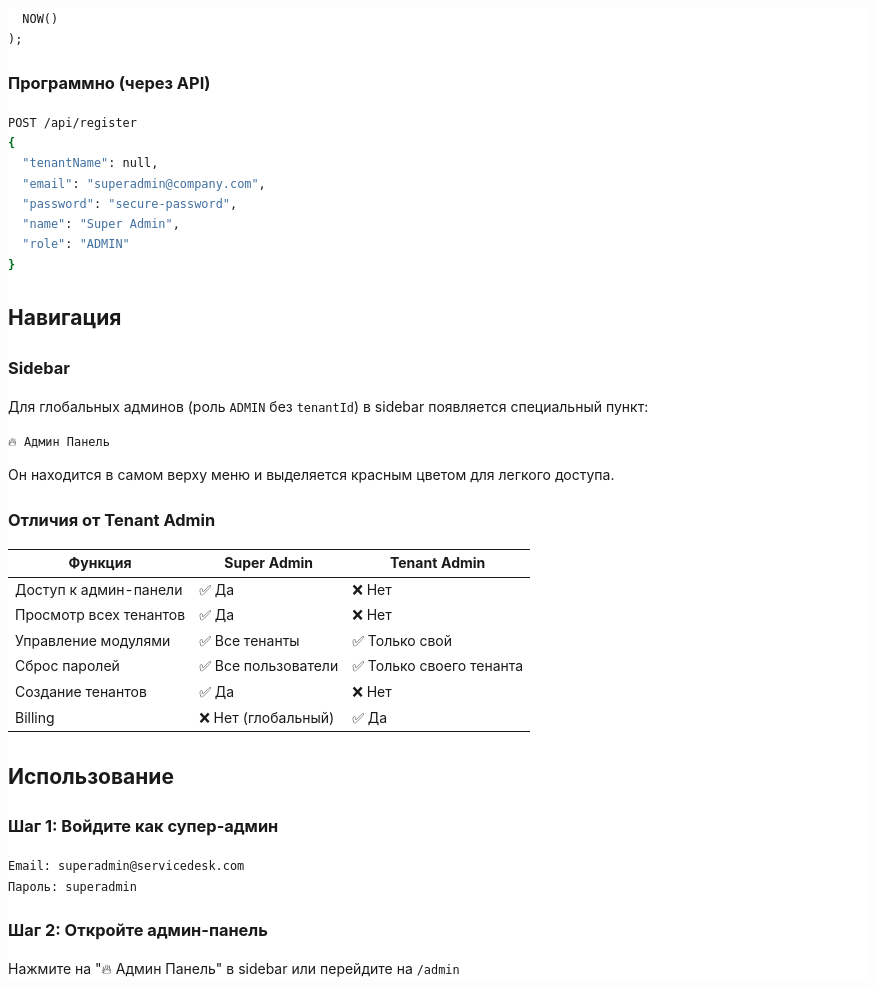 ```sql
  NOW()
);
```

### Программно (через API)
```bash
POST /api/register
{
  "tenantName": null,
  "email": "superadmin@company.com",
  "password": "secure-password",
  "name": "Super Admin",
  "role": "ADMIN"
}
```

## Навигация

### Sidebar
Для глобальных админов (роль `ADMIN` без `tenantId`) в sidebar появляется специальный пункт:

```
🔥 Админ Панель
```

Он находится в самом верху меню и выделяется красным цветом для легкого доступа.

### Отличия от Tenant Admin
| Функция | Super Admin | Tenant Admin |
|---------|-------------|--------------|
| Доступ к админ-панели | ✅ Да | ❌ Нет |
| Просмотр всех тенантов | ✅ Да | ❌ Нет |
| Управление модулями | ✅ Все тенанты | ✅ Только свой |
| Сброс паролей | ✅ Все пользователи | ✅ Только своего тенанта |
| Создание тенантов | ✅ Да | ❌ Нет |
| Billing | ❌ Нет (глобальный) | ✅ Да |

## Использование

### Шаг 1: Войдите как супер-админ
```
Email: superadmin@servicedesk.com
Пароль: superadmin
```

### Шаг 2: Откройте админ-панель
Нажмите на "🔥 Админ Панель" в sidebar или перейдите на `/admin`
